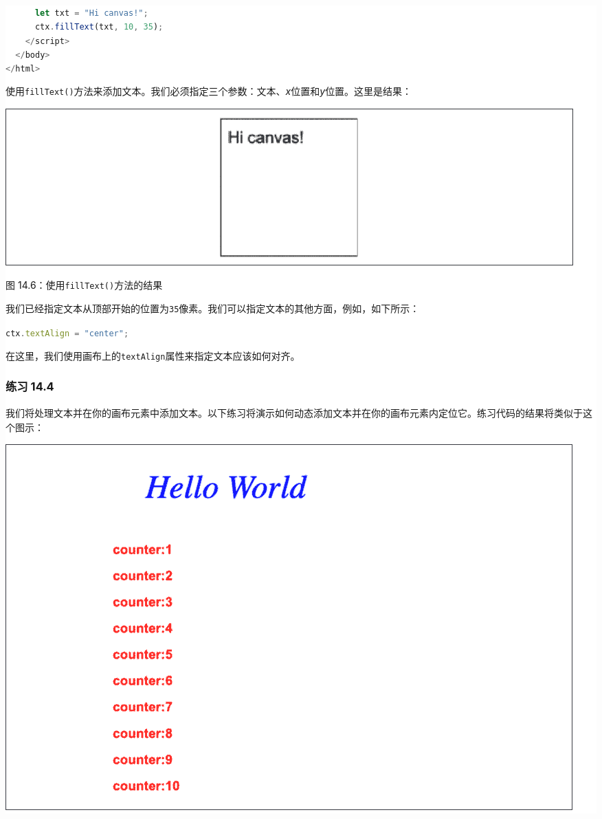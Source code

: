 ```js
      let txt = "Hi canvas!";
      ctx.fillText(txt, 10, 35);
    </script>
  </body>
</html> 
```

使用`fillText()`方法来添加文本。我们必须指定三个参数：文本、*x*位置和*y*位置。这里是结果：

![形状自动生成的描述，置信度低](img/B16682_14_06.png)

图 14.6：使用`fillText()`方法的结果

我们已经指定文本从顶部开始的位置为`35`像素。我们可以指定文本的其他方面，例如，如下所示：

```js
ctx.textAlign = "center"; 
```

在这里，我们使用画布上的`textAlign`属性来指定文本应该如何对齐。

### 练习 14.4

我们将处理文本并在你的画布元素中添加文本。以下练习将演示如何动态添加文本并在你的画布元素内定位它。练习代码的结果将类似于这个图示：

![包含表格的图片自动生成的描述](img/B16682_14_07.png)
